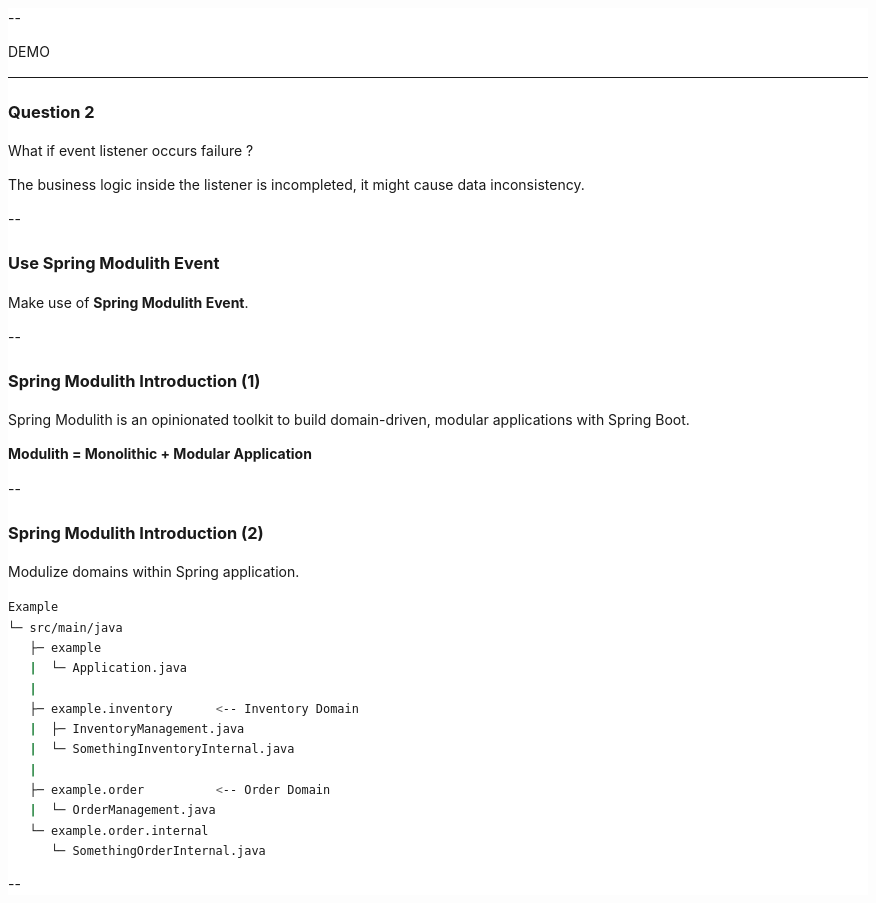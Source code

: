 
--

<p class="center">
DEMO
</p>

---

### Question 2

What if event listener occurs failure ?

The business logic inside the listener is incompleted, it might cause data inconsistency.

--

### Use Spring Modulith Event

<p class="center">
    Make use of <b>Spring Modulith Event</b>.
</p>

--

### Spring Modulith Introduction (1)

Spring Modulith is an opinionated toolkit to build domain-driven, modular applications with Spring Boot.

<p class="center">
    <b>Modulith = <span class="highlight">Monolithic + Modular Application</span></b>
</p>

--

### Spring Modulith Introduction (2)
Modulize domains within Spring application. 

```bash
Example
└─ src/main/java
   ├─ example
   |  └─ Application.java
   |
   ├─ example.inventory      <-- Inventory Domain
   |  ├─ InventoryManagement.java
   |  └─ SomethingInventoryInternal.java
   |
   ├─ example.order          <-- Order Domain
   |  └─ OrderManagement.java
   └─ example.order.internal
      └─ SomethingOrderInternal.java
```

--

